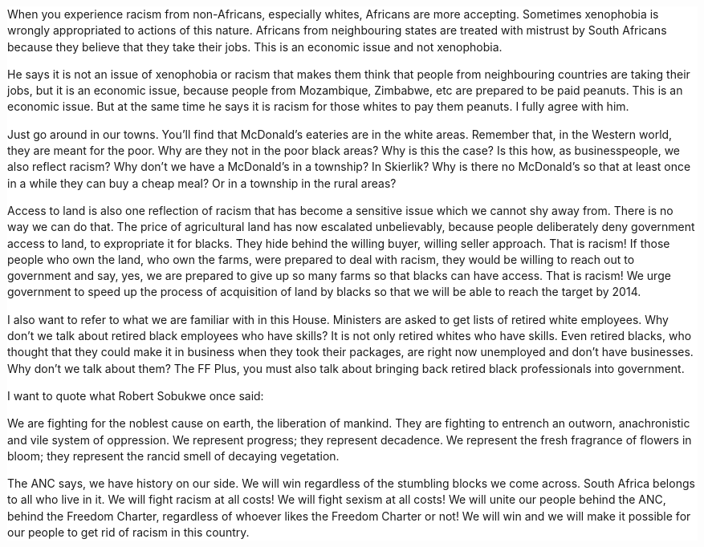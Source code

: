   When you experience racism from non-Africans, especially whites, Africans
  are more accepting. Sometimes xenophobia is wrongly appropriated to
  actions of this nature. Africans from neighbouring states are treated
  with mistrust by South Africans because they believe that they take their
  jobs. This is an economic issue and not xenophobia.

He says it is not an issue of xenophobia or racism that makes them think
that people from neighbouring countries are taking their jobs, but it is an
economic issue, because people from Mozambique, Zimbabwe, etc are prepared
to be paid peanuts. This is an economic issue. But at the same time he says
it is racism for those whites to pay them peanuts. I fully agree with him.

Just go around in our towns. You’ll find that McDonald’s eateries are in
the white areas. Remember that, in the Western world, they are meant for
the poor. Why are they not in the poor black areas? Why is this the case?
Is this how, as businesspeople, we also reflect racism? Why don’t we have a
McDonald’s in a township? In Skierlik? Why is there no McDonald’s so that
at least once in a while they can buy a cheap meal? Or in a township in the
rural areas?

Access to land is also one reflection of racism that has become a sensitive
issue which we cannot shy away from. There is no way we can do that. The
price of agricultural land has now escalated unbelievably, because people
deliberately deny government access to land, to expropriate it for blacks.
They hide behind the willing buyer, willing seller approach. That is
racism!
If those people who own the land, who own the farms, were prepared to deal
with racism, they would be willing to reach out to government and say, yes,
we are prepared to give up so many farms so that blacks can have access.
That is racism! We urge government to speed up the process of acquisition
of land by blacks so that we will be able to reach the target by 2014.

I also want to refer to what we are familiar with in this House. Ministers
are asked to get lists of retired white employees. Why don’t we talk about
retired black employees who have skills? It is not only retired whites who
have skills. Even retired blacks, who thought that they could make it in
business when they took their packages, are right now unemployed and don’t
have businesses. Why don’t we talk about them? The FF Plus, you must also
talk about bringing back retired black professionals into government.

I want to quote what Robert Sobukwe once said:

  We are fighting for the noblest cause on earth, the liberation of
  mankind. They are fighting to entrench an outworn, anachronistic and vile
  system of oppression. We represent progress; they represent decadence. We
  represent the fresh fragrance of flowers in bloom; they represent the
  rancid smell of decaying vegetation.

The ANC says, we have history on our side. We will win regardless of the
stumbling blocks we come across. South Africa belongs to all who live in
it. We will fight racism at all costs! We will fight sexism at all costs!
We will unite our people behind the ANC, behind the Freedom Charter,
regardless of whoever likes the Freedom Charter or not! We will win and we
will make it possible for our people to get rid of racism in this country.
